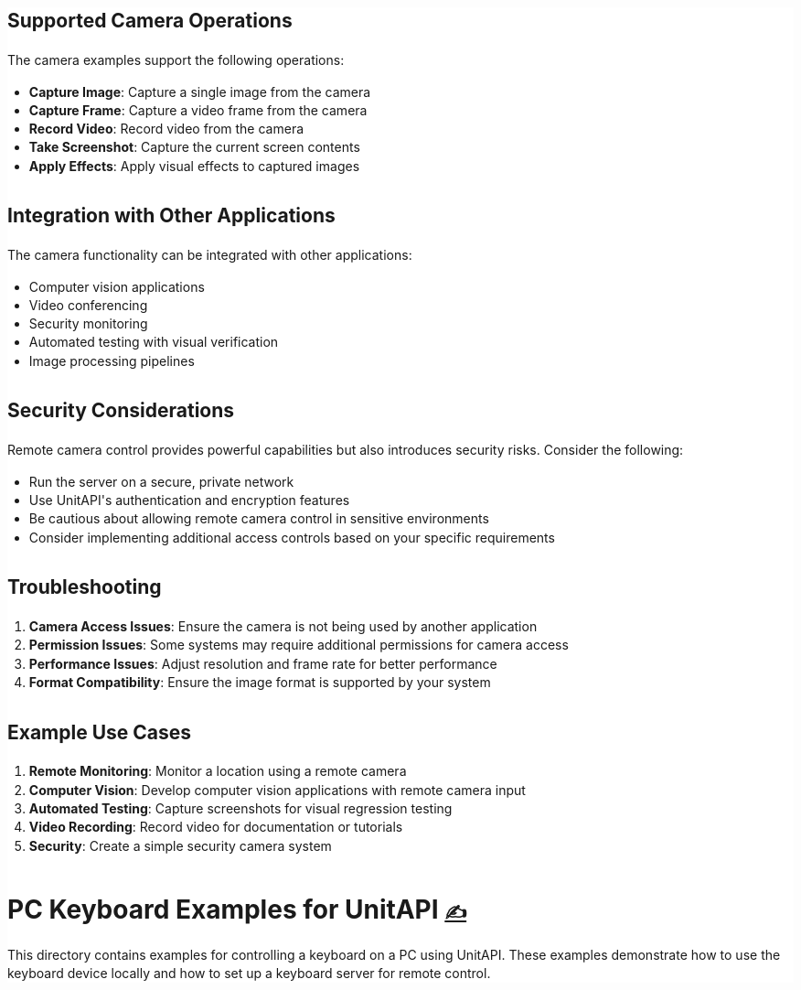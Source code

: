 ## Supported Camera Operations

The camera examples support the following operations:

- **Capture Image**: Capture a single image from the camera
- **Capture Frame**: Capture a video frame from the camera
- **Record Video**: Record video from the camera
- **Take Screenshot**: Capture the current screen contents
- **Apply Effects**: Apply visual effects to captured images

## Integration with Other Applications

The camera functionality can be integrated with other applications:

- Computer vision applications
- Video conferencing
- Security monitoring
- Automated testing with visual verification
- Image processing pipelines

## Security Considerations

Remote camera control provides powerful capabilities but also introduces security risks. Consider the following:

- Run the server on a secure, private network
- Use UnitAPI's authentication and encryption features
- Be cautious about allowing remote camera control in sensitive environments
- Consider implementing additional access controls based on your specific requirements

## Troubleshooting

1. **Camera Access Issues**: Ensure the camera is not being used by another application
2. **Permission Issues**: Some systems may require additional permissions for camera access
3. **Performance Issues**: Adjust resolution and frame rate for better performance
4. **Format Compatibility**: Ensure the image format is supported by your system

## Example Use Cases

1. **Remote Monitoring**: Monitor a location using a remote camera
2. **Computer Vision**: Develop computer vision applications with remote camera input
3. **Automated Testing**: Capture screenshots for visual regression testing
4. **Video Recording**: Record video for documentation or tutorials
5. **Security**: Create a simple security camera system

# PC Keyboard Examples for UnitAPI [<span style='font-size:20px;'>&#x270D;</span>](git@github.com:UnitApi/python/edit/main/examples/pc/keyboard/README.md)

This directory contains examples for controlling a keyboard on a PC using UnitAPI. These examples demonstrate how to use the keyboard device locally and how to set up a keyboard server for remote control.
